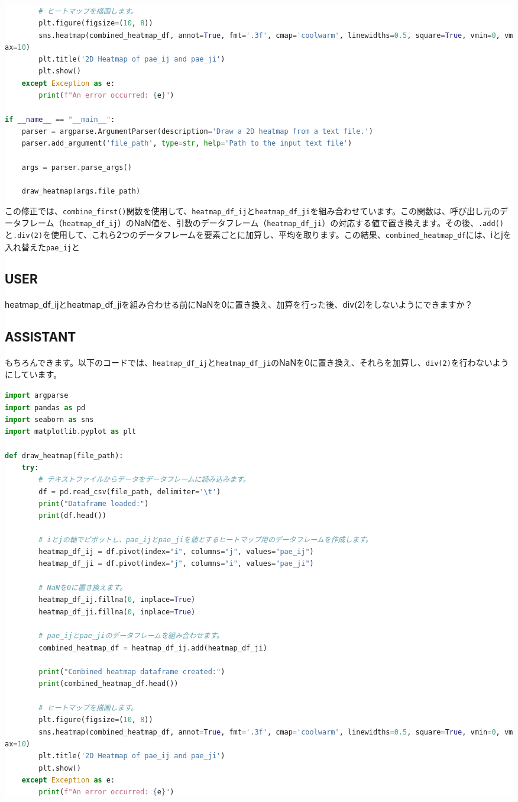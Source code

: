 ```python
        # ヒートマップを描画します。
        plt.figure(figsize=(10, 8))
        sns.heatmap(combined_heatmap_df, annot=True, fmt='.3f', cmap='coolwarm', linewidths=0.5, square=True, vmin=0, vmax=10)
        plt.title('2D Heatmap of pae_ij and pae_ji')
        plt.show()
    except Exception as e:
        print(f"An error occurred: {e}")

if __name__ == "__main__":
    parser = argparse.ArgumentParser(description='Draw a 2D heatmap from a text file.')
    parser.add_argument('file_path', type=str, help='Path to the input text file')

    args = parser.parse_args()

    draw_heatmap(args.file_path)
```

この修正では、`combine_first()`関数を使用して、`heatmap_df_ij`と`heatmap_df_ji`を組み合わせています。この関数は、呼び出し元のデータフレーム（`heatmap_df_ij`）のNaN値を、引数のデータフレーム（`heatmap_df_ji`）の対応する値で置き換えます。その後、`.add()`と`.div(2)`を使用して、これら2つのデータフレームを要素ごとに加算し、平均を取ります。この結果、`combined_heatmap_df`には、iとjを入れ替えた`pae_ij`と

## USER
heatmap_df_ijとheatmap_df_jiを組み合わせる前にNaNを0に置き換え、加算を行った後、div(2)をしないようにできますか？

## ASSISTANT
もちろんできます。以下のコードでは、`heatmap_df_ij`と`heatmap_df_ji`のNaNを0に置き換え、それらを加算し、`div(2)`を行わないようにしています。

```python
import argparse
import pandas as pd
import seaborn as sns
import matplotlib.pyplot as plt

def draw_heatmap(file_path):
    try:
        # テキストファイルからデータをデータフレームに読み込みます。
        df = pd.read_csv(file_path, delimiter='\t')
        print("Dataframe loaded:")
        print(df.head())

        # iとjの軸でピボットし、pae_ijとpae_jiを値とするヒートマップ用のデータフレームを作成します。
        heatmap_df_ij = df.pivot(index="i", columns="j", values="pae_ij")
        heatmap_df_ji = df.pivot(index="j", columns="i", values="pae_ji")

        # NaNを0に置き換えます。
        heatmap_df_ij.fillna(0, inplace=True)
        heatmap_df_ji.fillna(0, inplace=True)

        # pae_ijとpae_jiのデータフレームを組み合わせます。
        combined_heatmap_df = heatmap_df_ij.add(heatmap_df_ji)
        
        print("Combined heatmap dataframe created:")
        print(combined_heatmap_df.head())

        # ヒートマップを描画します。
        plt.figure(figsize=(10, 8))
        sns.heatmap(combined_heatmap_df, annot=True, fmt='.3f', cmap='coolwarm', linewidths=0.5, square=True, vmin=0, vmax=10)
        plt.title('2D Heatmap of pae_ij and pae_ji')
        plt.show()
    except Exception as e:
        print(f"An error occurred: {e}")
```